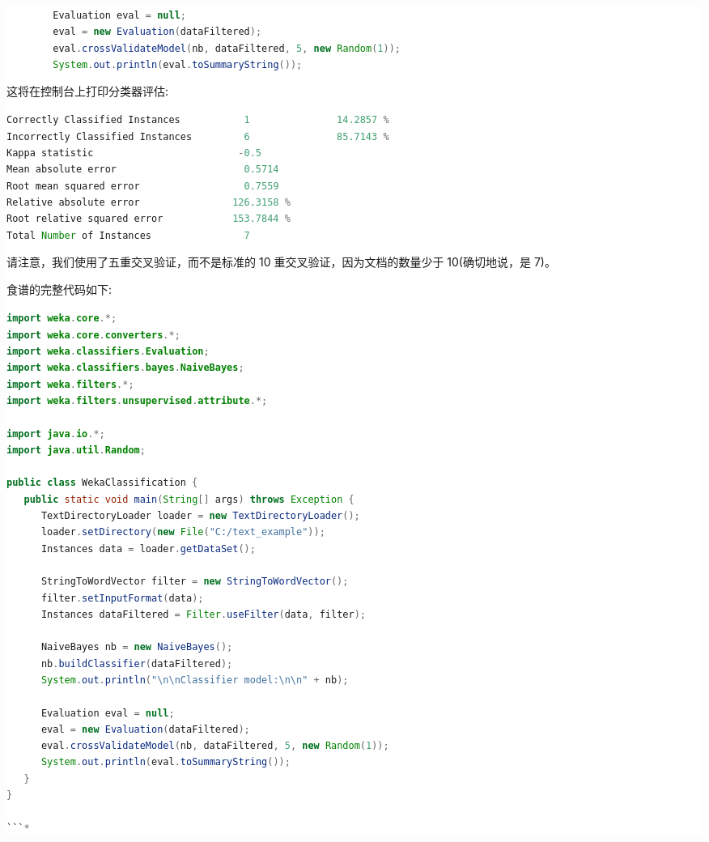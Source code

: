 ```java
        Evaluation eval = null; 
        eval = new Evaluation(dataFiltered); 
        eval.crossValidateModel(nb, dataFiltered, 5, new Random(1)); 
        System.out.println(eval.toSummaryString()); 

```

这将在控制台上打印分类器评估:

```java
Correctly Classified Instances           1               14.2857 % 
Incorrectly Classified Instances         6               85.7143 % 
Kappa statistic                         -0.5    
Mean absolute error                      0.5714 
Root mean squared error                  0.7559 
Relative absolute error                126.3158 % 
Root relative squared error            153.7844 % 
Total Number of Instances                7

```

请注意，我们使用了五重交叉验证，而不是标准的 10 重交叉验证，因为文档的数量少于 10(确切地说，是 7)。

食谱的完整代码如下:

```java
import weka.core.*; 
import weka.core.converters.*; 
import weka.classifiers.Evaluation; 
import weka.classifiers.bayes.NaiveBayes; 
import weka.filters.*; 
import weka.filters.unsupervised.attribute.*; 

import java.io.*; 
import java.util.Random; 

public class WekaClassification { 
   public static void main(String[] args) throws Exception { 
      TextDirectoryLoader loader = new TextDirectoryLoader(); 
      loader.setDirectory(new File("C:/text_example")); 
      Instances data = loader.getDataSet(); 

      StringToWordVector filter = new StringToWordVector(); 
      filter.setInputFormat(data); 
      Instances dataFiltered = Filter.useFilter(data, filter); 

      NaiveBayes nb = new NaiveBayes(); 
      nb.buildClassifier(dataFiltered); 
      System.out.println("\n\nClassifier model:\n\n" + nb); 

      Evaluation eval = null; 
      eval = new Evaluation(dataFiltered); 
      eval.crossValidateModel(nb, dataFiltered, 5, new Random(1)); 
      System.out.println(eval.toSummaryString()); 
   } 
} 

```*